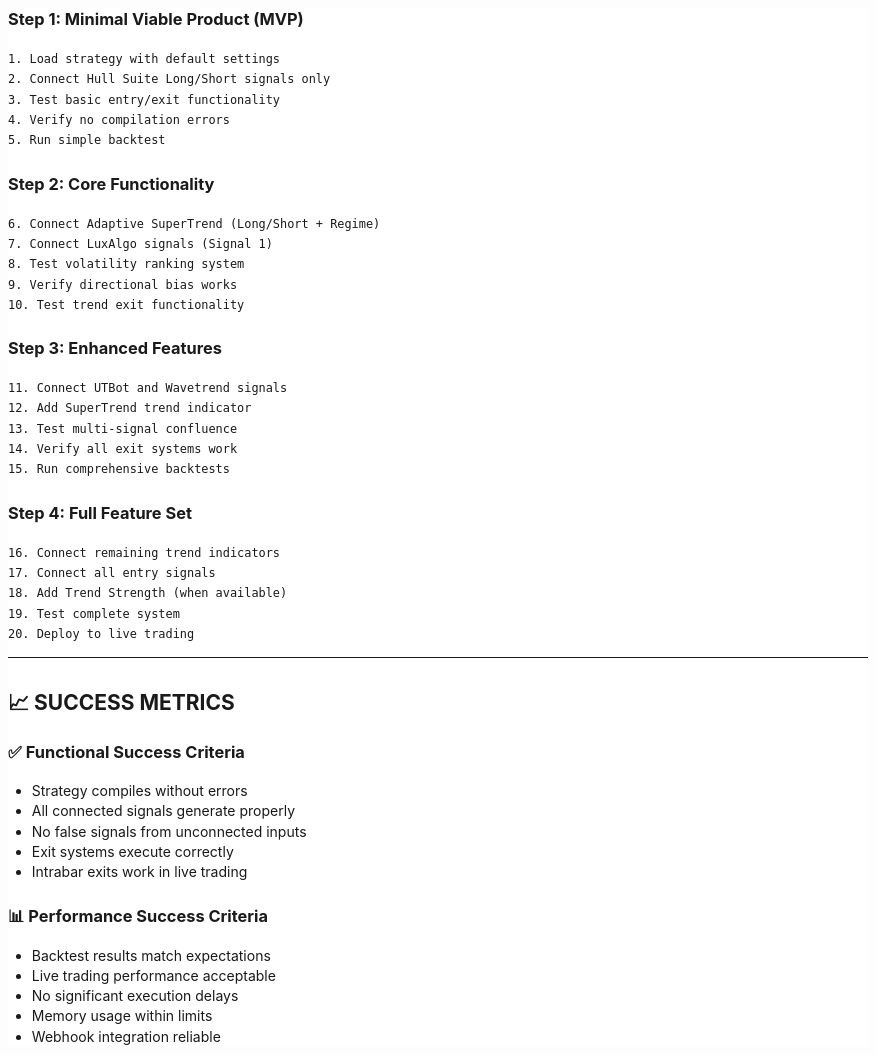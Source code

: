 ### **Step 1: Minimal Viable Product (MVP)**
```
1. Load strategy with default settings
2. Connect Hull Suite Long/Short signals only
3. Test basic entry/exit functionality
4. Verify no compilation errors
5. Run simple backtest
```

### **Step 2: Core Functionality**
```
6. Connect Adaptive SuperTrend (Long/Short + Regime)
7. Connect LuxAlgo signals (Signal 1)
8. Test volatility ranking system
9. Verify directional bias works
10. Test trend exit functionality
```

### **Step 3: Enhanced Features**
```
11. Connect UTBot and Wavetrend signals
12. Add SuperTrend trend indicator
13. Test multi-signal confluence
14. Verify all exit systems work
15. Run comprehensive backtests
```

### **Step 4: Full Feature Set**
```
16. Connect remaining trend indicators
17. Connect all entry signals
18. Add Trend Strength (when available)
19. Test complete system
20. Deploy to live trading
```

---

## 📈 SUCCESS METRICS

### **✅ Functional Success Criteria**
- Strategy compiles without errors
- All connected signals generate properly
- No false signals from unconnected inputs
- Exit systems execute correctly
- Intrabar exits work in live trading

### **📊 Performance Success Criteria**
- Backtest results match expectations
- Live trading performance acceptable
- No significant execution delays
- Memory usage within limits
- Webhook integration reliable
